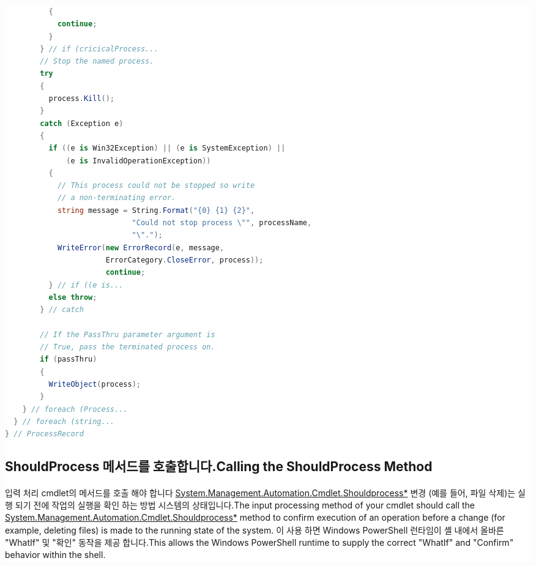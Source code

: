 ```csharp
          {
            continue;
          }
        } // if (cricicalProcess...
        // Stop the named process.
        try
        {
          process.Kill();
        }
        catch (Exception e)
        {
          if ((e is Win32Exception) || (e is SystemException) ||
              (e is InvalidOperationException))
          {
            // This process could not be stopped so write
            // a non-terminating error.
            string message = String.Format("{0} {1} {2}",
                             "Could not stop process \"", processName,
                             "\".");
            WriteError(new ErrorRecord(e, message,
                       ErrorCategory.CloseError, process));
                       continue;
          } // if ((e is...
          else throw;
        } // catch

        // If the PassThru parameter argument is
        // True, pass the terminated process on.
        if (passThru)
        {
          WriteObject(process);
        }
    } // foreach (Process...
  } // foreach (string...
} // ProcessRecord
```

## <a name="calling-the-shouldprocess-method"></a><span data-ttu-id="e5d85-163">ShouldProcess 메서드를 호출합니다.</span><span class="sxs-lookup"><span data-stu-id="e5d85-163">Calling the ShouldProcess Method</span></span>

<span data-ttu-id="e5d85-164">입력 처리 cmdlet의 메서드를 호출 해야 합니다 [System.Management.Automation.Cmdlet.Shouldprocess\*](/dotnet/api/System.Management.Automation.Cmdlet.ShouldProcess) 변경 (예를 들어, 파일 삭제)는 실행 되기 전에 작업의 실행을 확인 하는 방법 시스템의 상태입니다.</span><span class="sxs-lookup"><span data-stu-id="e5d85-164">The input processing method of your cmdlet should call the [System.Management.Automation.Cmdlet.Shouldprocess\*](/dotnet/api/System.Management.Automation.Cmdlet.ShouldProcess) method to confirm execution of an operation before a change (for example, deleting files) is made to the running state of the system.</span></span> <span data-ttu-id="e5d85-165">이 사용 하면 Windows PowerShell 런타임이 셸 내에서 올바른 "WhatIf" 및 "확인" 동작을 제공 합니다.</span><span class="sxs-lookup"><span data-stu-id="e5d85-165">This allows the Windows PowerShell runtime to supply the correct "WhatIf" and "Confirm" behavior within the shell.</span></span>
